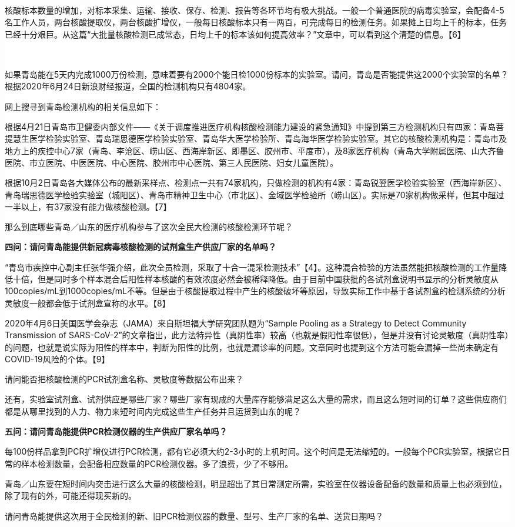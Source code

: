  </p>
 <p>
  核酸标本数量的增加，对标本采集、运输、接收、保存、检测、报告等各环节均有极大挑战。一般一个普通医院的病毒实验室，会配备4-5名工作人员，两台核酸提取仪，两台核酸扩增仪，一般每日核酸标本只有一两百，可完成每日的检测任务。如果摊上日均上千的标本，任务已经十分艰巨。从这篇“大批量核酸检测已成常态，日均上千的标本该如何提高效率？”文章中，可以看到这个清楚的信息。【6】
 </p>
 <p>
  <img alt="" class="wp-image-102970000 aligncenter" src="https://i.ntdtv.com/assets/uploads/2020/10/image_2020-10-22T17_05_53.jpg"/>
 </p>
 <p>
  如果青岛能在5天内完成1000万份检测，意味着要有2000个能日检1000份标本的实验室。请问，青岛是否能提供这2000个实验室的名单？根据2020年6月24日新浪财经报道，全国的检测机构只有4804家。
 </p>
 <p>
  网上搜寻到青岛检测机构的相关信息如下：
 </p>
 <p>
  根据4月21日青岛市卫健委内部文件——《关于调度推进医疗机构核酸检测能力建设的紧急通知》中提到第三方检测机构只有四家：青岛菩提慧生医学检验实验室、青岛瑞思德医学检验实验室、青岛华大医学检验所、青岛海华医学检验实验室。其它的核酸检测机构是：青岛市及地方上的疾控中心7家（青岛、李沧区、崂山区、西海岸新区、即墨区、胶州市、平度市），及8家医疗机构（青岛大学附属医院、山大齐鲁医院、市立医院、中医医院、中心医院、胶州市中心医院、第三人民医院、妇女儿童医院）。
 </p>
 <p>
  根据10月2日青岛各大媒体公布的最新采样点、检测点一共有74家机构，只做检测的机构有4家：青岛锐翌医学检验实验室（西海岸新区）、青岛瑞思德医学检验实验室（城阳区）、青岛市精神卫生中心（市北区）、金域医学检验所（崂山区）。实际是70家机构做采样，但其中超过一半以上，有37家没有能力做核酸检测。【7】
 </p>
 <p>
  那么到底哪些青岛／山东的医疗机构参与了这次全民大检测的核酸检测环节呢？
 </p>
 <p>
  <strong>
   四问：请问青岛能提供新冠病毒核酸检测的试剂盒生产供应厂家的名单吗？
  </strong>
 </p>
 <p>
  “青岛市疾控中心副主任张华强介绍，此次全员检测，采取了十合一混采检测技术”【4】。这种混合检验的方法虽然能把核酸检测的工作量降低十倍，但是同时多个样本混合后阳性样本核酸的有效浓度必然会被稀释降低。由于目前中国获批的各试剂盒说明书显示的分析灵敏度从100copies/mL到1000copies/mL不等。但是由于核酸提取过程中产生的核酸破坏等原因，导致实际工作中基于各试剂盒的检测系统的分析灵敏度一般都会低于试剂盒宣称的水平。【8】
 </p>
 <p>
  2020年4月6日美国医学会杂志（JAMA）来自斯坦福大学研究团队题为“Sample Pooling as a Strategy to Detect Community Transmission of SARS-CoV-2”的文章指出，此方法特异性（真阴性率）较高（也就是假阳性率很低），但是并没有讨论灵敏度（真阴性率）的问题，也就是说实际为阳性的样本中，判断为阳性的比例，也就是漏诊率的问题。文章同时也提到这个方法可能会漏掉一些尚未确定有COVID-19风险的个体。【9】
 </p>
 <p>
  请问能否把核酸检测的PCR试剂盒名称、灵敏度等数据公布出来？
 </p>
 <p>
  还有，实验室试剂盒、试剂供应是哪些厂家？哪些厂家有现成的大量库存能够满足这么大量的需求，而且这么短时间的订单？这些供应商们都是从哪里找到的人力、物力来短时间内完成这些生产任务并且运货到山东的呢？
 </p>
 <p>
  <strong>
   五问：请问青岛能提供PCR检测仪器的生产供应厂家名单吗？
  </strong>
 </p>
 <p>
  每100份样品拿到PCR扩增仪进行PCR检测，都有它必须大约2-3小时的上机时间。这个时间是无法缩短的。一般每个PCR实验室，根据它日常的样本检测数量，会配备相应数量的PCR检测仪器。多了浪费，少了不够用。
 </p>
 <p>
  青岛／山东要在短时间内突击进行这么大量的核酸检测，明显超出了其日常测定所需，实验室在仪器设备配备的数量和质量上也必须到位，除了现有的外，可能还得现买新的。
 </p>
 <p>
  请问青岛能提供这次用于全民检测的新、旧PCR检测仪器的数量、型号、生产厂家的名单、送货日期吗？
 </p>